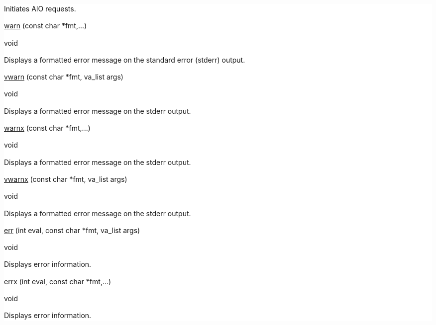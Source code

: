 <p id="p70561235084824"><a name="p70561235084824"></a><a name="p70561235084824"></a>Initiates AIO requests. </p>
</td>
</tr>
<tr id="row1907061084824"><td class="cellrowborder" valign="top" width="50%" headers="mcps1.1.3.1.1 "><p id="p1296874977084824"><a name="p1296874977084824"></a><a name="p1296874977084824"></a><a href="IO.md#gaf80d19f1297a11626fab61a248959c71">warn</a> (const char *fmt,...)</p>
</td>
<td class="cellrowborder" valign="top" width="50%" headers="mcps1.1.3.1.2 "><p id="p1703092742084824"><a name="p1703092742084824"></a><a name="p1703092742084824"></a>void&nbsp;</p>
<p id="p2133299280084824"><a name="p2133299280084824"></a><a name="p2133299280084824"></a>Displays a formatted error message on the standard error (stderr) output. </p>
</td>
</tr>
<tr id="row741724860084824"><td class="cellrowborder" valign="top" width="50%" headers="mcps1.1.3.1.1 "><p id="p1222079696084824"><a name="p1222079696084824"></a><a name="p1222079696084824"></a><a href="IO.md#ga9ca1ffba0c6f5df7b172d25917611b4a">vwarn</a> (const char *fmt, va_list args)</p>
</td>
<td class="cellrowborder" valign="top" width="50%" headers="mcps1.1.3.1.2 "><p id="p1628536931084824"><a name="p1628536931084824"></a><a name="p1628536931084824"></a>void&nbsp;</p>
<p id="p2051361235084824"><a name="p2051361235084824"></a><a name="p2051361235084824"></a>Displays a formatted error message on the stderr output. </p>
</td>
</tr>
<tr id="row574958686084824"><td class="cellrowborder" valign="top" width="50%" headers="mcps1.1.3.1.1 "><p id="p53181378084824"><a name="p53181378084824"></a><a name="p53181378084824"></a><a href="IO.md#ga58f3d9691c146f86e562022d39567b7f">warnx</a> (const char *fmt,...)</p>
</td>
<td class="cellrowborder" valign="top" width="50%" headers="mcps1.1.3.1.2 "><p id="p164469354084824"><a name="p164469354084824"></a><a name="p164469354084824"></a>void&nbsp;</p>
<p id="p77253608084824"><a name="p77253608084824"></a><a name="p77253608084824"></a>Displays a formatted error message on the stderr output. </p>
</td>
</tr>
<tr id="row568184204084824"><td class="cellrowborder" valign="top" width="50%" headers="mcps1.1.3.1.1 "><p id="p1890109263084824"><a name="p1890109263084824"></a><a name="p1890109263084824"></a><a href="IO.md#ga22924aaaaa6b6e8bba4c76d0a0fe86cd">vwarnx</a> (const char *fmt, va_list args)</p>
</td>
<td class="cellrowborder" valign="top" width="50%" headers="mcps1.1.3.1.2 "><p id="p519330287084824"><a name="p519330287084824"></a><a name="p519330287084824"></a>void&nbsp;</p>
<p id="p280425870084824"><a name="p280425870084824"></a><a name="p280425870084824"></a>Displays a formatted error message on the stderr output. </p>
</td>
</tr>
<tr id="row936188716084824"><td class="cellrowborder" valign="top" width="50%" headers="mcps1.1.3.1.1 "><p id="p334983381084824"><a name="p334983381084824"></a><a name="p334983381084824"></a><a href="IO.md#gaa6b66a9a8eb4be40e4424a4dc92ae056">err</a> (int eval, const char *fmt, va_list args)</p>
</td>
<td class="cellrowborder" valign="top" width="50%" headers="mcps1.1.3.1.2 "><p id="p126716938084824"><a name="p126716938084824"></a><a name="p126716938084824"></a>void&nbsp;</p>
<p id="p2047353950084824"><a name="p2047353950084824"></a><a name="p2047353950084824"></a>Displays error information. </p>
</td>
</tr>
<tr id="row1458076262084824"><td class="cellrowborder" valign="top" width="50%" headers="mcps1.1.3.1.1 "><p id="p1147704230084824"><a name="p1147704230084824"></a><a name="p1147704230084824"></a><a href="IO.md#gaeaca83913c785b95d6c50f35207ff739">errx</a> (int eval, const char *fmt,...)</p>
</td>
<td class="cellrowborder" valign="top" width="50%" headers="mcps1.1.3.1.2 "><p id="p1825440026084824"><a name="p1825440026084824"></a><a name="p1825440026084824"></a>void&nbsp;</p>
<p id="p4895544084824"><a name="p4895544084824"></a><a name="p4895544084824"></a>Displays error information. </p>
</td>
</tr>